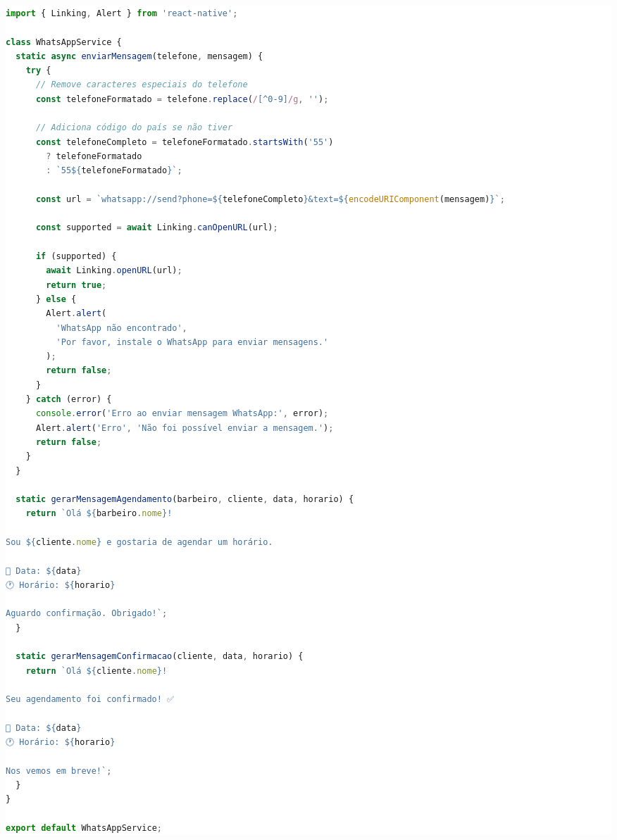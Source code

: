 ```javascript
import { Linking, Alert } from 'react-native';

class WhatsAppService {
  static async enviarMensagem(telefone, mensagem) {
    try {
      // Remove caracteres especiais do telefone
      const telefoneFormatado = telefone.replace(/[^0-9]/g, '');
      
      // Adiciona código do país se não tiver
      const telefoneCompleto = telefoneFormatado.startsWith('55') 
        ? telefoneFormatado 
        : `55${telefoneFormatado}`;
      
      const url = `whatsapp://send?phone=${telefoneCompleto}&text=${encodeURIComponent(mensagem)}`;
      
      const supported = await Linking.canOpenURL(url);
      
      if (supported) {
        await Linking.openURL(url);
        return true;
      } else {
        Alert.alert(
          'WhatsApp não encontrado',
          'Por favor, instale o WhatsApp para enviar mensagens.'
        );
        return false;
      }
    } catch (error) {
      console.error('Erro ao enviar mensagem WhatsApp:', error);
      Alert.alert('Erro', 'Não foi possível enviar a mensagem.');
      return false;
    }
  }

  static gerarMensagemAgendamento(barbeiro, cliente, data, horario) {
    return `Olá ${barbeiro.nome}! 

Sou ${cliente.nome} e gostaria de agendar um horário.

📅 Data: ${data}
🕐 Horário: ${horario}

Aguardo confirmação. Obrigado!`;
  }

  static gerarMensagemConfirmacao(cliente, data, horario) {
    return `Olá ${cliente.nome}! 

Seu agendamento foi confirmado! ✅

📅 Data: ${data}
🕐 Horário: ${horario}

Nos vemos em breve!`;
  }
}

export default WhatsAppService;
```
